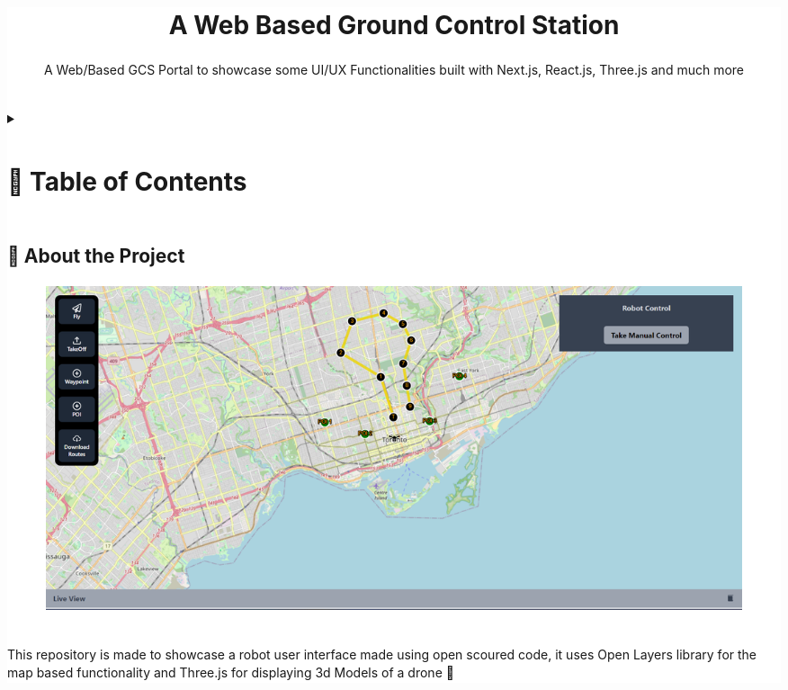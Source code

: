 <a name="readme-top"></a>
<div align="center">

  <h1>A Web Based Ground Control Station</h1>
  
  <p>
    A Web/Based GCS Portal to showcase some UI/UX Functionalities built with Next.js, React.js, Three.js and much more 
  </p>
   
</div>

<br />


<details><summary>

# :notebook_with_decorative_cover: Table of Contents

</summary></details>  


## :star2: About the Project

<div align="center">
  <img src="readme_assets/map-view.png" height="auto" width="90%"/>
</div>

<br />

This repository is made to showcase a robot user interface made using open scoured code, it uses Open Layers library for the map based functionality and Three.js for displaying 3d Models of a drone :rocket:
